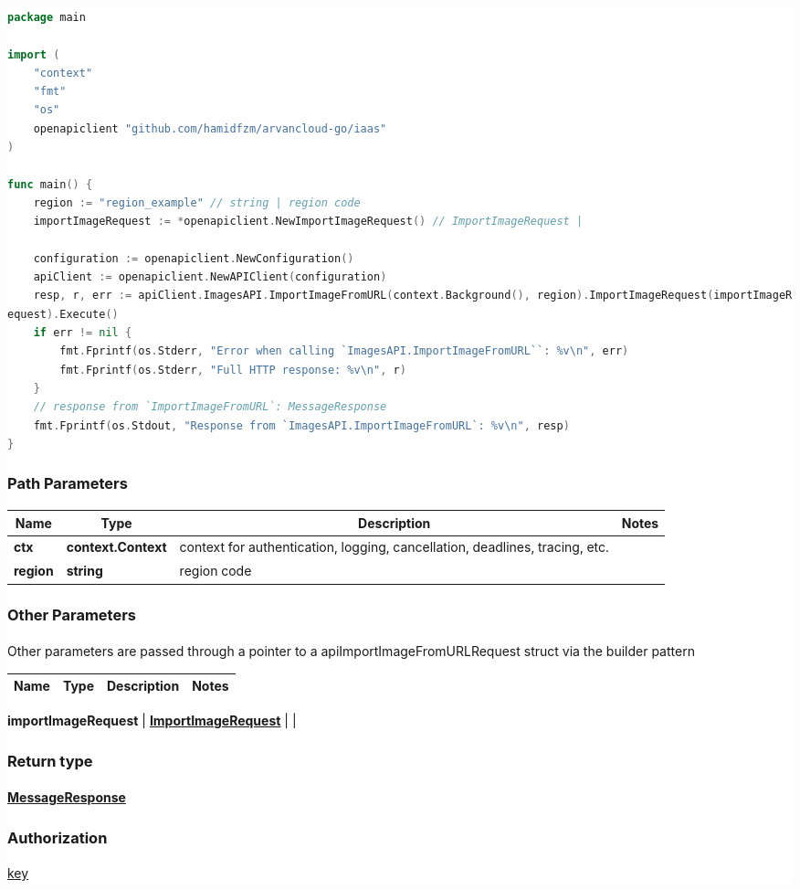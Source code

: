 ```go
package main

import (
    "context"
    "fmt"
    "os"
    openapiclient "github.com/hamidfzm/arvancloud-go/iaas"
)

func main() {
    region := "region_example" // string | region code
    importImageRequest := *openapiclient.NewImportImageRequest() // ImportImageRequest | 

    configuration := openapiclient.NewConfiguration()
    apiClient := openapiclient.NewAPIClient(configuration)
    resp, r, err := apiClient.ImagesAPI.ImportImageFromURL(context.Background(), region).ImportImageRequest(importImageRequest).Execute()
    if err != nil {
        fmt.Fprintf(os.Stderr, "Error when calling `ImagesAPI.ImportImageFromURL``: %v\n", err)
        fmt.Fprintf(os.Stderr, "Full HTTP response: %v\n", r)
    }
    // response from `ImportImageFromURL`: MessageResponse
    fmt.Fprintf(os.Stdout, "Response from `ImagesAPI.ImportImageFromURL`: %v\n", resp)
}
```

### Path Parameters


Name | Type | Description  | Notes
------------- | ------------- | ------------- | -------------
**ctx** | **context.Context** | context for authentication, logging, cancellation, deadlines, tracing, etc.
**region** | **string** | region code | 

### Other Parameters

Other parameters are passed through a pointer to a apiImportImageFromURLRequest struct via the builder pattern


Name | Type | Description  | Notes
------------- | ------------- | ------------- | -------------

 **importImageRequest** | [**ImportImageRequest**](ImportImageRequest.md) |  | 

### Return type

[**MessageResponse**](MessageResponse.md)

### Authorization

[key](../README.md#key)
